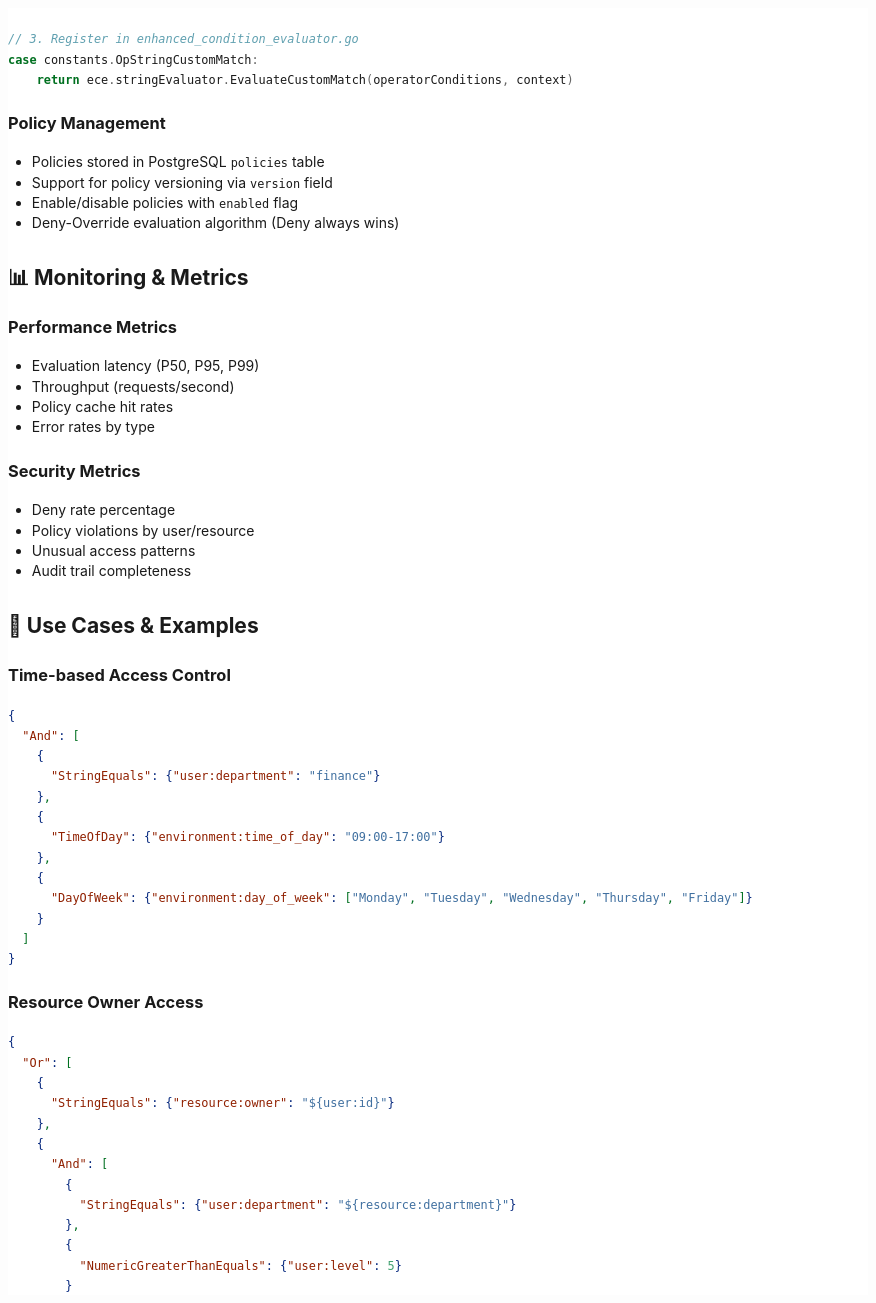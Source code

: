 ```go

// 3. Register in enhanced_condition_evaluator.go
case constants.OpStringCustomMatch:
    return ece.stringEvaluator.EvaluateCustomMatch(operatorConditions, context)
```

### Policy Management
- Policies stored in PostgreSQL `policies` table
- Support for policy versioning via `version` field
- Enable/disable policies with `enabled` flag
- Deny-Override evaluation algorithm (Deny always wins)

## 📊 Monitoring & Metrics

### Performance Metrics
- Evaluation latency (P50, P95, P99)
- Throughput (requests/second)
- Policy cache hit rates
- Error rates by type

### Security Metrics  
- Deny rate percentage
- Policy violations by user/resource
- Unusual access patterns
- Audit trail completeness

## 🎯 Use Cases & Examples

### Time-based Access Control
```json
{
  "And": [
    {
      "StringEquals": {"user:department": "finance"}
    },
    {
      "TimeOfDay": {"environment:time_of_day": "09:00-17:00"}
    },
    {
      "DayOfWeek": {"environment:day_of_week": ["Monday", "Tuesday", "Wednesday", "Thursday", "Friday"]}
    }
  ]
}
```

### Resource Owner Access
```json
{
  "Or": [
    {
      "StringEquals": {"resource:owner": "${user:id}"}
    },
    {
      "And": [
        {
          "StringEquals": {"user:department": "${resource:department}"}
        },
        {
          "NumericGreaterThanEquals": {"user:level": 5}
        }
```
